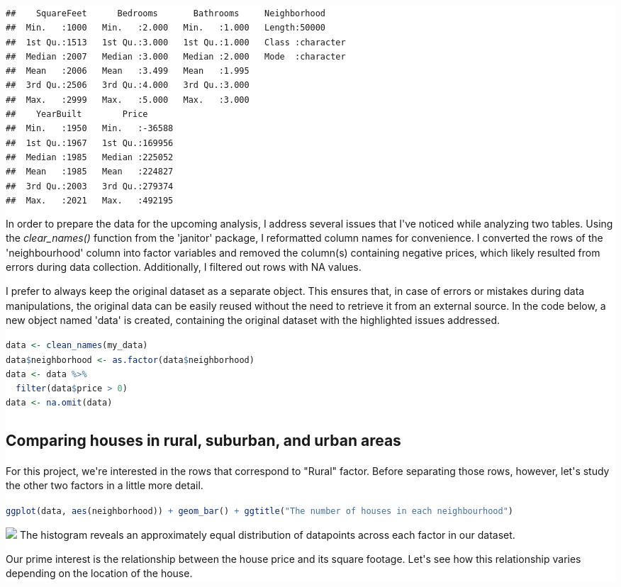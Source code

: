 ```
##    SquareFeet      Bedrooms       Bathrooms     Neighborhood      
##  Min.   :1000   Min.   :2.000   Min.   :1.000   Length:50000      
##  1st Qu.:1513   1st Qu.:3.000   1st Qu.:1.000   Class :character  
##  Median :2007   Median :3.000   Median :2.000   Mode  :character  
##  Mean   :2006   Mean   :3.499   Mean   :1.995                     
##  3rd Qu.:2506   3rd Qu.:4.000   3rd Qu.:3.000                     
##  Max.   :2999   Max.   :5.000   Max.   :3.000                     
##    YearBuilt        Price       
##  Min.   :1950   Min.   :-36588  
##  1st Qu.:1967   1st Qu.:169956  
##  Median :1985   Median :225052  
##  Mean   :1985   Mean   :224827  
##  3rd Qu.:2003   3rd Qu.:279374  
##  Max.   :2021   Max.   :492195
```

  In order to prepare the data for the upcoming analysis, I address several issues that I've noticed while analyzing two tables. Using the *clear_names()* function from the 'janitor' package, I reformatted column names for convenience. I converted the rows of the 'neighbourhood' column into factor variables and removed the column(s) containing negative prices, which likely resulted from errors during data collection. Additionally, I filtered out rows with NA values. 
  
  I prefer to always keep the original dataset as a separate object. This ensures that, in case of errors or mistakes during data manipulations, the original data can be easily reused without the need to retrieve it from an external source. In the code below, a new object named 'data' is created, containing the original dataset with the highlighted issues addressed.
  

```r
data <- clean_names(my_data)
data$neighborhood <- as.factor(data$neighborhood)
data <- data %>% 
  filter(data$price > 0)
data <- na.omit(data)
```

## Comparing houses in rural, suburban, and urban areas 

  For this project, we're interested in the rows that correspond to "Rural" factor. Before separating those rows, however, let's study the other two factors in a little more detail. 


```r
ggplot(data, aes(neighborhood)) + geom_bar() + ggtitle("The number of houses in each neighbourhood")
```

![](Housing-project_files/figure-html/unnamed-chunk-6-1.png)
  The histogram reveals an approximately equal distribution of datapoints across each factor in our dataset.
  
  Our prime interest is the relationship between the house price and its square footage. Let's see how this relationship varies depending on the location of the house.
  
